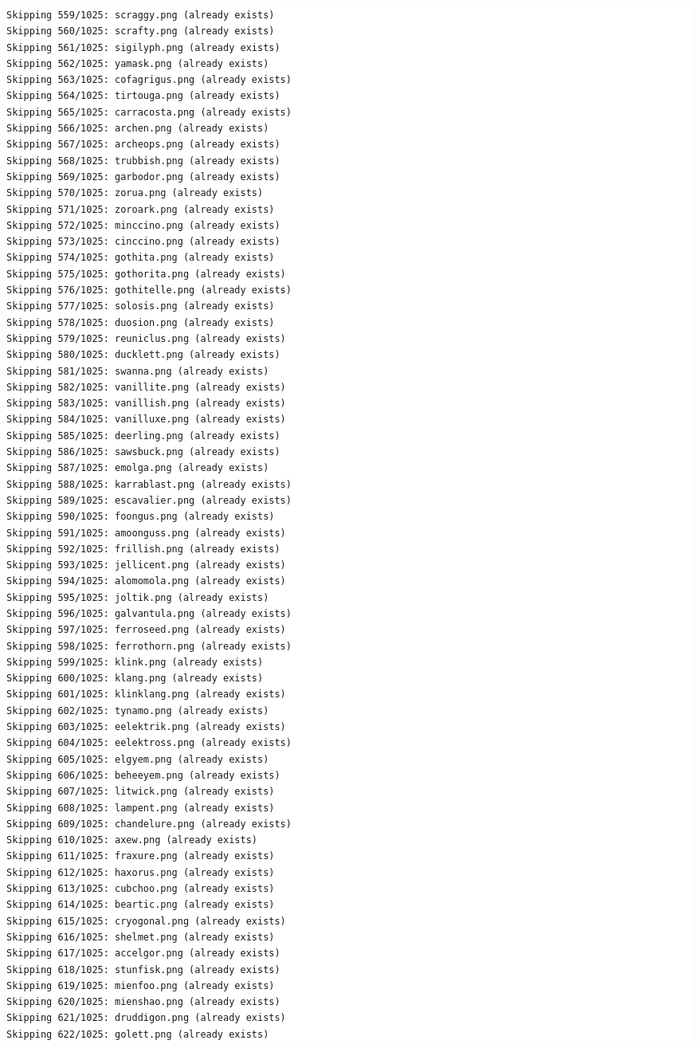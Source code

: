     Skipping 559/1025: scraggy.png (already exists)
    Skipping 560/1025: scrafty.png (already exists)
    Skipping 561/1025: sigilyph.png (already exists)
    Skipping 562/1025: yamask.png (already exists)
    Skipping 563/1025: cofagrigus.png (already exists)
    Skipping 564/1025: tirtouga.png (already exists)
    Skipping 565/1025: carracosta.png (already exists)
    Skipping 566/1025: archen.png (already exists)
    Skipping 567/1025: archeops.png (already exists)
    Skipping 568/1025: trubbish.png (already exists)
    Skipping 569/1025: garbodor.png (already exists)
    Skipping 570/1025: zorua.png (already exists)
    Skipping 571/1025: zoroark.png (already exists)
    Skipping 572/1025: minccino.png (already exists)
    Skipping 573/1025: cinccino.png (already exists)
    Skipping 574/1025: gothita.png (already exists)
    Skipping 575/1025: gothorita.png (already exists)
    Skipping 576/1025: gothitelle.png (already exists)
    Skipping 577/1025: solosis.png (already exists)
    Skipping 578/1025: duosion.png (already exists)
    Skipping 579/1025: reuniclus.png (already exists)
    Skipping 580/1025: ducklett.png (already exists)
    Skipping 581/1025: swanna.png (already exists)
    Skipping 582/1025: vanillite.png (already exists)
    Skipping 583/1025: vanillish.png (already exists)
    Skipping 584/1025: vanilluxe.png (already exists)
    Skipping 585/1025: deerling.png (already exists)
    Skipping 586/1025: sawsbuck.png (already exists)
    Skipping 587/1025: emolga.png (already exists)
    Skipping 588/1025: karrablast.png (already exists)
    Skipping 589/1025: escavalier.png (already exists)
    Skipping 590/1025: foongus.png (already exists)
    Skipping 591/1025: amoonguss.png (already exists)
    Skipping 592/1025: frillish.png (already exists)
    Skipping 593/1025: jellicent.png (already exists)
    Skipping 594/1025: alomomola.png (already exists)
    Skipping 595/1025: joltik.png (already exists)
    Skipping 596/1025: galvantula.png (already exists)
    Skipping 597/1025: ferroseed.png (already exists)
    Skipping 598/1025: ferrothorn.png (already exists)
    Skipping 599/1025: klink.png (already exists)
    Skipping 600/1025: klang.png (already exists)
    Skipping 601/1025: klinklang.png (already exists)
    Skipping 602/1025: tynamo.png (already exists)
    Skipping 603/1025: eelektrik.png (already exists)
    Skipping 604/1025: eelektross.png (already exists)
    Skipping 605/1025: elgyem.png (already exists)
    Skipping 606/1025: beheeyem.png (already exists)
    Skipping 607/1025: litwick.png (already exists)
    Skipping 608/1025: lampent.png (already exists)
    Skipping 609/1025: chandelure.png (already exists)
    Skipping 610/1025: axew.png (already exists)
    Skipping 611/1025: fraxure.png (already exists)
    Skipping 612/1025: haxorus.png (already exists)
    Skipping 613/1025: cubchoo.png (already exists)
    Skipping 614/1025: beartic.png (already exists)
    Skipping 615/1025: cryogonal.png (already exists)
    Skipping 616/1025: shelmet.png (already exists)
    Skipping 617/1025: accelgor.png (already exists)
    Skipping 618/1025: stunfisk.png (already exists)
    Skipping 619/1025: mienfoo.png (already exists)
    Skipping 620/1025: mienshao.png (already exists)
    Skipping 621/1025: druddigon.png (already exists)
    Skipping 622/1025: golett.png (already exists)